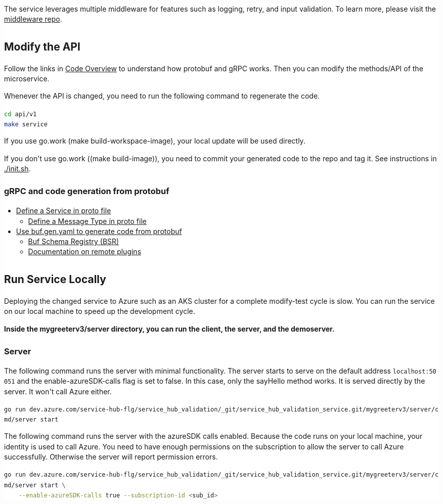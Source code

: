 The service leverages multiple middleware for features such as logging, retry, and input validation. To learn more, please visit the [middleware repo](https://github.com/Azure/aks-middleware/tree/main).

## Modify the API

Follow the links in [Code Overview](#code-overview) to understand how protobuf and gRPC works. Then you can modify the methods/API of the microservice.

Whenever the API is changed, you need to run the following command to regenerate the code.

```bash
cd api/v1
make service
```

If you use go.work (make build-workspace-image), your local update will be used directly.

If you don't use go.work ((make build-image)), you need to commit your generated code to the repo and tag it. See instructions in [./init.sh](./init.sh).

### gRPC and code generation from protobuf

- [Define a Service in proto file](https://protobuf.dev/programming-guides/proto3/#services)
  - [Define a Message Type in proto file](https://protobuf.dev/programming-guides/proto3/#simple)
- [Use buf.gen.yaml to generate code from protobuf](https://buf.build/docs/configuration/v1/buf-gen-yaml#plugins)
  - [Buf Schema Registry (BSR)](https://buf.build/plugins)
  - [Documentation on remote plugins](https://buf.build/docs/generate/remote-plugins)

## Run Service Locally

Deploying the changed service to Azure such as an AKS cluster for a complete modify-test cycle is slow. You can run the service on our local machine to speed up the development cycle.

**Inside the mygreeterv3/server directory, you can run the client, the server, and the demoserver.**

### Server

The following command runs the server with minimal functionality. The server starts to serve on the default address `localhost:50051` and the enable-azureSDK-calls flag is set to false. In this case, only the sayHello method works. It is served directly by the server. It won't call Azure either.

```bash
go run dev.azure.com/service-hub-flg/service_hub_validation/_git/service_hub_validation_service.git/mygreeterv3/server/cmd/server start 
```

The following command runs the server with the azureSDK calls enabled. Because the code runs on your local machine, your identity is used to call Azure. You need to have enough permissions on the subscription to allow the server to call Azure successfully. Otherwise the server will report permission errors.

```bash
go run dev.azure.com/service-hub-flg/service_hub_validation/_git/service_hub_validation_service.git/mygreeterv3/server/cmd/server start \
    --enable-azureSDK-calls true --subscription-id <sub_id>
```
